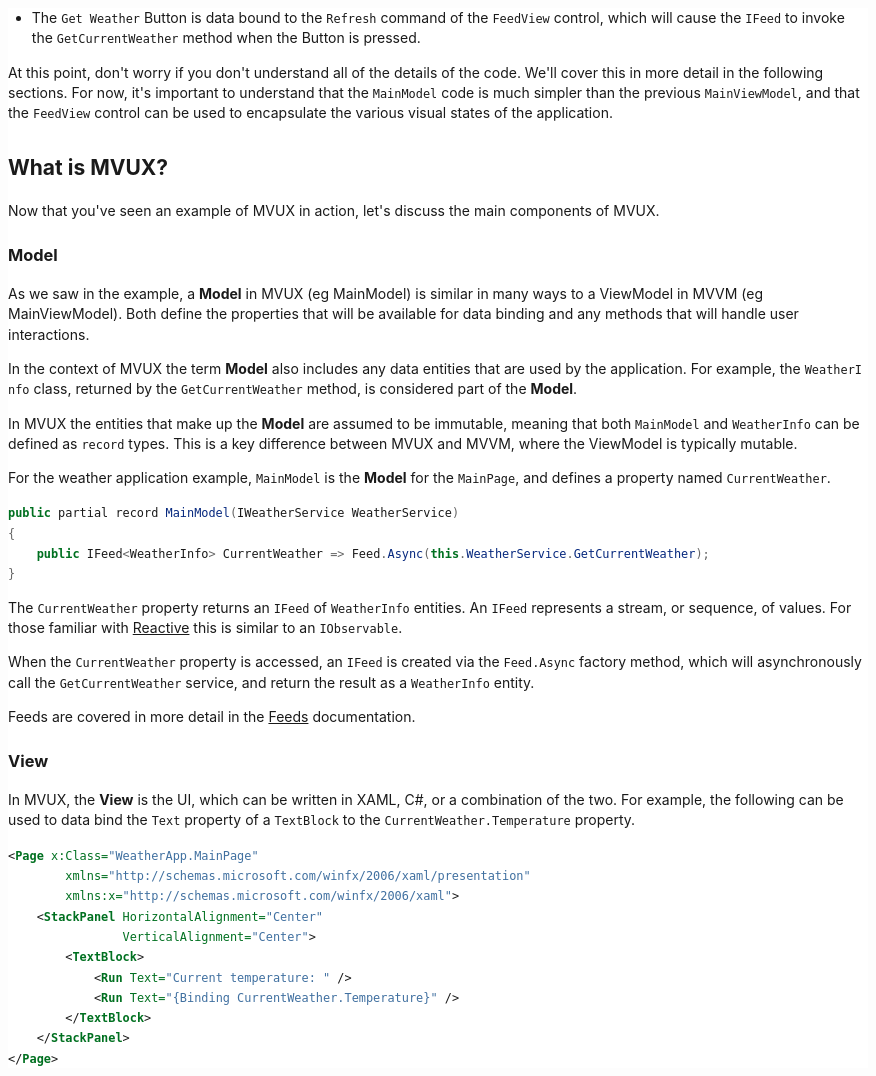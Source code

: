 - The `Get Weather` Button is data bound to the `Refresh` command of the `FeedView` control, which will cause the `IFeed` to invoke the `GetCurrentWeather` method when the Button is pressed.

At this point, don't worry if you don't understand all of the details of the code. We'll cover this in more detail in the following sections. For now, it's important to understand that the `MainModel` code is much simpler than the previous `MainViewModel`, and that the `FeedView` control can be used to encapsulate the various visual states of the application.

## What is MVUX?

Now that you've seen an example of MVUX in action, let's discuss the main components of MVUX. 

### Model

As we saw in the example, a **Model** in MVUX (eg MainModel) is similar in many ways to a ViewModel in MVVM (eg MainViewModel). Both define the properties that will be available for data binding and any methods that will handle user interactions. 

In the context of MVUX the term **Model** also includes any data entities that are used by the application. For example, the `WeatherInfo` class, returned by the `GetCurrentWeather` method, is considered part of the **Model**.

In MVUX the entities that make up the **Model** are assumed to be immutable, meaning that both `MainModel` and `WeatherInfo` can be defined as `record` types. This is a key difference between MVUX and MVVM, where the ViewModel is typically mutable.

For the weather application example, `MainModel` is the **Model** for the `MainPage`, and defines a property named `CurrentWeather`.

```csharp
public partial record MainModel(IWeatherService WeatherService)
{
    public IFeed<WeatherInfo> CurrentWeather => Feed.Async(this.WeatherService.GetCurrentWeather);
}
```

The `CurrentWeather` property returns an `IFeed` of `WeatherInfo` entities. An `IFeed` represents a stream, or sequence, of values. For those familiar with [Reactive](https://reactivex.io/) this is similar to an `IObservable`. 

When the `CurrentWeather` property is accessed, an `IFeed` is created via the `Feed.Async` factory method, which will asynchronously call the `GetCurrentWeather` service, and return the result as a `WeatherInfo` entity.  

Feeds are covered in more detail in the [Feeds](xref:Uno.Extensions.Mvux.Feeds) documentation.

### View

In MVUX, the **View** is the UI, which can be written in XAML, C#, or a combination of the two. For example, the following can be used to data bind the `Text` property of a `TextBlock` to the `CurrentWeather.Temperature` property.

```xml
<Page x:Class="WeatherApp.MainPage"
        xmlns="http://schemas.microsoft.com/winfx/2006/xaml/presentation"
        xmlns:x="http://schemas.microsoft.com/winfx/2006/xaml">
	<StackPanel HorizontalAlignment="Center"
				VerticalAlignment="Center">
        <TextBlock>
            <Run Text="Current temperature: " />
            <Run Text="{Binding CurrentWeather.Temperature}" />
        </TextBlock>
	</StackPanel>
</Page>
```  
